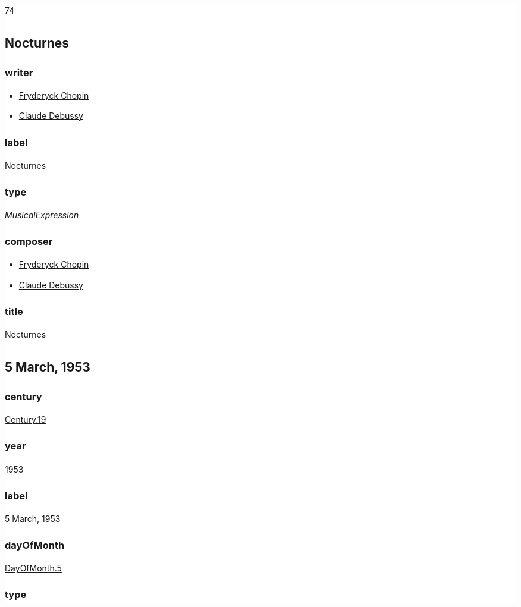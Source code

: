 
74

## Nocturnes

### writer

 - [Fryderyck Chopin](#Fryderyck-Chopin)

 - [Claude Debussy](#Claude-Debussy)

### label


Nocturnes

### type


*MusicalExpression*

### composer

 - [Fryderyck Chopin](#Fryderyck-Chopin)

 - [Claude Debussy](#Claude-Debussy)

### title


Nocturnes

## 5 March, 1953

### century


[Century.19](#Century.19)

### year


1953

### label


5 March, 1953

### dayOfMonth


[DayOfMonth.5](#DayOfMonth.5)

### type
